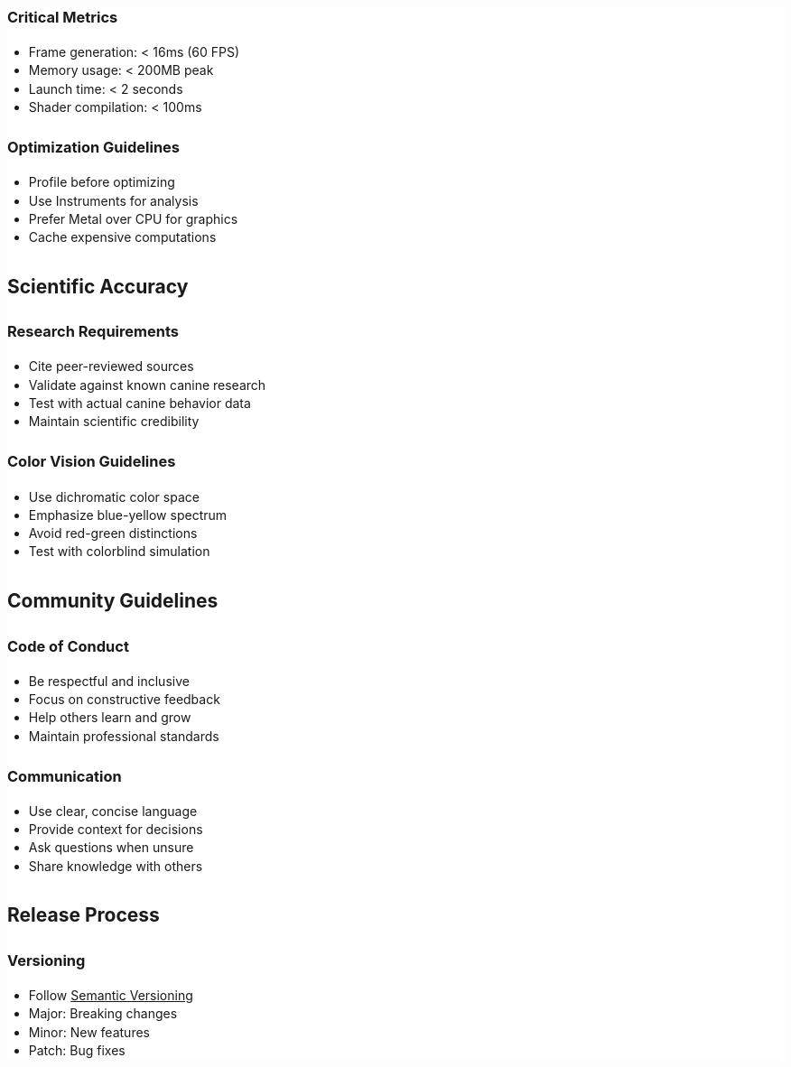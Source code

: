 ### Critical Metrics
- Frame generation: < 16ms (60 FPS)
- Memory usage: < 200MB peak
- Launch time: < 2 seconds
- Shader compilation: < 100ms

### Optimization Guidelines
- Profile before optimizing
- Use Instruments for analysis
- Prefer Metal over CPU for graphics
- Cache expensive computations

## Scientific Accuracy

### Research Requirements
- Cite peer-reviewed sources
- Validate against known canine research
- Test with actual canine behavior data
- Maintain scientific credibility

### Color Vision Guidelines
- Use dichromatic color space
- Emphasize blue-yellow spectrum
- Avoid red-green distinctions
- Test with colorblind simulation

## Community Guidelines

### Code of Conduct
- Be respectful and inclusive
- Focus on constructive feedback
- Help others learn and grow
- Maintain professional standards

### Communication
- Use clear, concise language
- Provide context for decisions
- Ask questions when unsure
- Share knowledge with others

## Release Process

### Versioning
- Follow [Semantic Versioning](https://semver.org/)
- Major: Breaking changes
- Minor: New features
- Patch: Bug fixes
